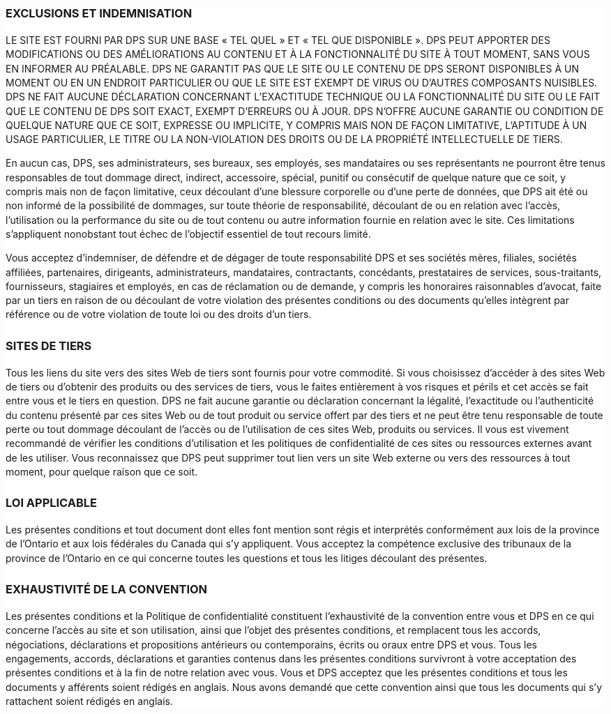 ### **EXCLUSIONS ET INDEMNISATION**

LE SITE EST FOURNI PAR DPS SUR UNE BASE « TEL QUEL » ET « TEL QUE DISPONIBLE ». DPS PEUT APPORTER DES MODIFICATIONS OU DES AMÉLIORATIONS AU CONTENU ET À LA FONCTIONNALITÉ DU SITE À TOUT MOMENT, SANS VOUS EN INFORMER AU PRÉALABLE. DPS NE GARANTIT PAS QUE LE SITE OU LE CONTENU DE DPS SERONT DISPONIBLES À UN MOMENT OU EN UN ENDROIT PARTICULIER OU QUE LE SITE EST EXEMPT DE VIRUS OU D’AUTRES COMPOSANTS NUISIBLES. DPS NE FAIT AUCUNE DÉCLARATION CONCERNANT L’EXACTITUDE TECHNIQUE OU LA FONCTIONNALITÉ DU SITE OU LE FAIT QUE LE CONTENU DE DPS SOIT EXACT, EXEMPT D’ERREURS OU À JOUR. DPS N’OFFRE AUCUNE GARANTIE OU CONDITION DE QUELQUE NATURE QUE CE SOIT, EXPRESSE OU IMPLICITE, Y COMPRIS MAIS NON DE FAÇON LIMITATIVE, L’APTITUDE À UN USAGE PARTICULIER, LE TITRE OU LA NON-VIOLATION DES DROITS OU DE LA PROPRIÉTÉ INTELLECTUELLE DE TIERS.

En aucun cas, DPS, ses administrateurs, ses bureaux, ses employés, ses mandataires ou ses représentants ne pourront être tenus responsables de tout dommage direct, indirect, accessoire, spécial, punitif ou consécutif de quelque nature que ce soit, y compris mais non de façon limitative, ceux découlant d’une blessure corporelle ou d’une perte de données, que DPS ait été ou non informé de la possibilité de dommages, sur toute théorie de responsabilité, découlant de ou en relation avec l’accès, l’utilisation ou la performance du site ou de tout contenu ou autre information fournie en relation avec le site. Ces limitations s’appliquent nonobstant tout échec de l’objectif essentiel de tout recours limité.

Vous acceptez d’indemniser, de défendre et de dégager de toute responsabilité DPS et ses sociétés mères, filiales, sociétés affiliées, partenaires, dirigeants, administrateurs, mandataires, contractants, concédants, prestataires de services, sous-traitants, fournisseurs, stagiaires et employés, en cas de réclamation ou de demande, y compris les honoraires raisonnables d’avocat, faite par un tiers en raison de ou découlant de votre violation des présentes conditions ou des documents qu’elles intègrent par référence ou de votre violation de toute loi ou des droits d’un tiers.

### **SITES DE TIERS**

Tous les liens du site vers des sites Web de tiers sont fournis pour votre commodité. Si vous choisissez d’accéder à des sites Web de tiers ou d’obtenir des produits ou des services de tiers, vous le faites entièrement à vos risques et périls et cet accès se fait entre vous et le tiers en question. DPS ne fait aucune garantie ou déclaration concernant la légalité, l’exactitude ou l’authenticité du contenu présenté par ces sites Web ou de tout produit ou service offert par des tiers et ne peut être tenu responsable de toute perte ou tout dommage découlant de l’accès ou de l’utilisation de ces sites Web, produits ou services. Il vous est vivement recommandé de vérifier les conditions d’utilisation et les politiques de confidentialité de ces sites ou ressources externes avant de les utiliser. Vous reconnaissez que DPS peut supprimer tout lien vers un site Web externe ou vers des ressources à tout moment, pour quelque raison que ce soit.

### **LOI APPLICABLE**

Les présentes conditions et tout document dont elles font mention sont régis et interprétés conformément aux lois de la province de l’Ontario et aux lois fédérales du Canada qui s’y appliquent. Vous acceptez la compétence exclusive des tribunaux de la province de l’Ontario en ce qui concerne toutes les questions et tous les litiges découlant des présentes.

### **EXHAUSTIVITÉ DE LA CONVENTION**

Les présentes conditions et la Politique de confidentialité constituent l’exhaustivité de la convention entre vous et DPS en ce qui concerne l’accès au site et son utilisation, ainsi que l’objet des présentes conditions, et remplacent tous les accords, négociations, déclarations et propositions antérieurs ou contemporains, écrits ou oraux entre DPS et vous. Tous les engagements, accords, déclarations et garanties contenus dans les présentes conditions survivront à votre acceptation des présentes conditions et à la fin de notre relation avec vous. Vous et DPS acceptez que les présentes conditions et tous les documents y afférents soient rédigés en anglais. Nous avons demandé que cette convention ainsi que tous les documents qui s’y rattachent soient rédigés en anglais.
